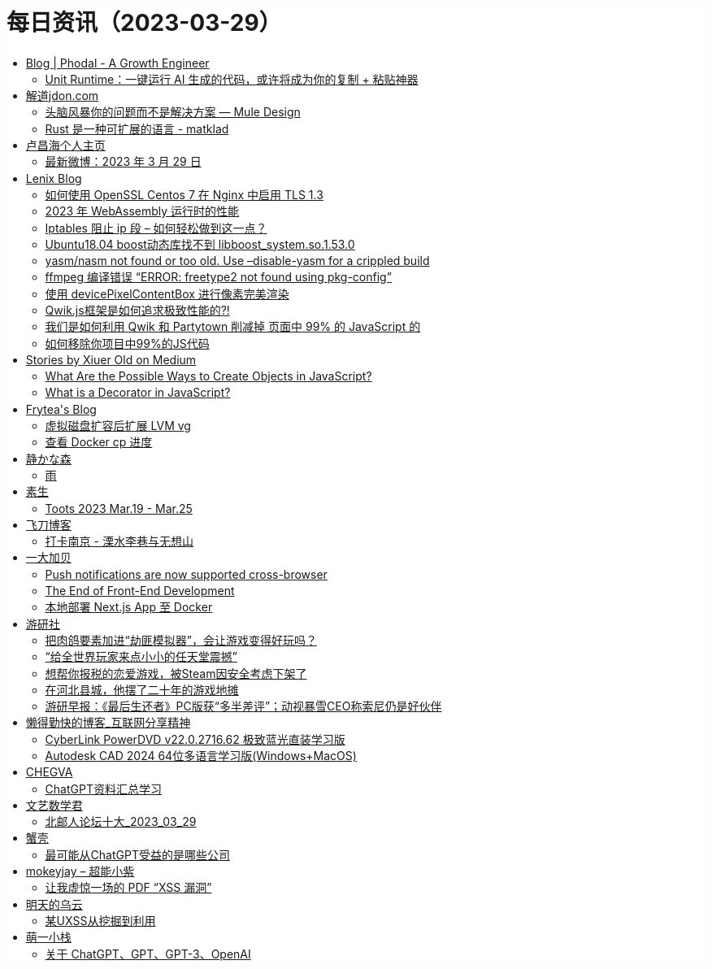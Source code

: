 ﻿# 每日资讯（2023-03-29）

- [Blog | Phodal - A Growth Engineer](http://www.phodal.com/blog/)
  - [Unit Runtime：一键运行 AI 生成的代码，或许将成为你的复制 + 粘贴神器](http://www.phodal.com/blog/unit-runtime/)
- [解道jdon.com](https://www.jdon.com/)
  - [头脑风暴你的问题而不是解决方案 — Mule Design](https://www.jdon.com/65717.html)
  - [Rust 是一种可扩展的语言 - matklad](https://www.jdon.com/65716.html)
- [卢昌海个人主页](http://www.changhai.org)
  - [最新微博：2023 年 3 月 29 日](https://www.changhai.org/articles/miscellaneous/blog/202303.php#latest)
- [Lenix Blog](https://blog.p2hp.com)
  - [如何使用 OpenSSL Centos 7 在 Nginx 中启用 TLS 1.3](https://blog.p2hp.com/archives/10602)
  - [2023 年 WebAssembly 运行时的性能](https://blog.p2hp.com/archives/10600)
  - [Iptables 阻止 ip 段 – 如何轻松做到这一点？](https://blog.p2hp.com/archives/10597)
  - [Ubuntu18.04 boost动态库找不到 libboost_system.so.1.53.0](https://blog.p2hp.com/archives/10595)
  - [yasm/nasm not found or too old. Use –disable-yasm for a crippled build](https://blog.p2hp.com/archives/10593)
  - [ffmpeg 编译错误 “ERROR: freetype2 not found using pkg-config”](https://blog.p2hp.com/archives/10591)
  - [使用 devicePixelContentBox 进行像素完美渲染](https://blog.p2hp.com/archives/10587)
  - [Qwik.js框架是如何追求极致性能的?!](https://blog.p2hp.com/archives/10549)
  - [我们是如何利用 Qwik 和 Partytown 削减掉 页面中 99% 的 JavaScript 的](https://blog.p2hp.com/archives/10547)
  - [如何移除你项目中99%的JS代码](https://blog.p2hp.com/archives/10545)
- [Stories by Xiuer Old on Medium](https://medium.com/@xiuer?source=rss-c3917681a8f5------2)
  - [What Are the Possible Ways to Create Objects in JavaScript?](https://javascript.plainenglish.io/what-are-the-possible-ways-to-create-objects-in-javascript-3ffd8389dd11?source=rss-c3917681a8f5------2)
  - [What is a Decorator in JavaScript?](https://javascript.plainenglish.io/what-is-a-decorator-in-javascript-b393e5b52e19?source=rss-c3917681a8f5------2)
- [Frytea's Blog](https://blog.frytea.com/)
  - [虚拟磁盘扩容后扩展 LVM vg](https://blog.frytea.com/archives/763/)
  - [查看 Docker cp 进度](https://blog.frytea.com/archives/762/)
- [静かな森](https://innei.ren)
  - [雨](https://innei.ren/notes/142)
- [素生](http://z.arlmy.me/)
  - [Toots 2023 Mar.19 - Mar.25](http://z.arlmy.me/posts/MastodonArchives/2023/MastodonTootsArchives_20230325/)
- [飞刀博客](https://www.feidaoboke.com/)
  - [打卡南京 - 溧水李巷与无想山](https://www.feidaoboke.com/post/tour-to-li-xiang-and-wu-xiang-shan.html)
- [一大加贝](https://tianheg.xyz/)
  - [Push notifications are now supported cross-browser](https://tianheg.xyz/posts/push-notifications-in-all-modern-browsers/)
  - [The End of Front-End Development](https://tianheg.xyz/posts/the-end-of-frontend-development/)
  - [本地部署 Next.js App 至 Docker](https://tianheg.xyz/posts/nextjs-docker-deploy-teach-anything/)
- [游研社](https://www.yystv.cn)
  - [把肉鸽要素加进“劫匪模拟器”，会让游戏变得好玩吗？](https://www.yystv.cn/p/10640)
  - [“给全世界玩家来点小小的任天堂震撼”](https://www.yystv.cn/p/10639)
  - [想帮你报税的恋爱游戏，被Steam因安全考虑下架了](https://www.yystv.cn/p/10638)
  - [在河北县城，他摆了二十年的游戏地摊](https://www.yystv.cn/p/10636)
  - [游研早报：《最后生还者》PC版获“多半差评”；动视暴雪CEO称索尼仍是好伙伴](https://www.yystv.cn/p/10634)
- [懒得勤快的博客_互联网分享精神](https://masuit.com/rss)
  - [CyberLink PowerDVD v22.0.2716.62 极致蓝光直装学习版](https://masuit.com/33)
  - [Autodesk CAD 2024 64位多语言学习版(Windows+MacOS)](https://masuit.com/1308)
- [CHEGVA](https://chegva.com)
  - [ChatGPT资料汇总学习](https://chegva.com/5694.html)
- [文艺数学君](https://mathpretty.com)
  - [北邮人论坛十大_2023_03_29](https://mathpretty.com/15788.html)
- [蟹壳](http://shellc.cn/)
  - [最可能从ChatGPT受益的是哪些公司](http://shellc.cn/2023/03/29/%E6%9C%80%E5%8F%AF%E8%83%BD%E4%BB%8EChatGPT%E5%8F%97%E7%9B%8A%E7%9A%84%E6%98%AF%E5%93%AA%E4%BA%9B%E5%85%AC%E5%8F%B8.html)
- [mokeyjay – 超能小紫](https://www.mokeyjay.com)
  - [让我虚惊一场的 PDF “XSS 漏洞”](https://www.mokeyjay.com/archives/3242)
- [明天的乌云](https://blog.xlab.app/)
  - [某UXSS从挖掘到利用](https://blog.xlab.app/p/e7265931/)
- [萌一小栈](https://blog.moeif.com/)
  - [关于 ChatGPT、GPT、GPT-3、OpenAI](https://blog.moeif.com/posts/about-chatgpt/)